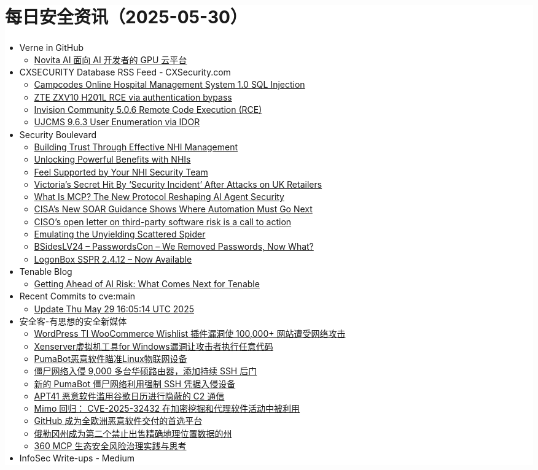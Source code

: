 # 每日安全资讯（2025-05-30）

- Verne in GitHub
  - [Novita AI 面向 AI 开发者的 GPU 云平台](https://blog.einverne.info/post/2025/05/novita-ai-model-gpu-cloud.html)
- CXSECURITY Database RSS Feed - CXSecurity.com
  - [Campcodes Online Hospital Management System 1.0 SQL Injection](https://cxsecurity.com/issue/WLB-2025050055)
  - [ZTE ZXV10 H201L RCE via authentication bypass](https://cxsecurity.com/issue/WLB-2025050054)
  - [Invision Community 5.0.6 Remote Code Execution (RCE)](https://cxsecurity.com/issue/WLB-2025050053)
  - [UJCMS 9.6.3 User Enumeration via IDOR](https://cxsecurity.com/issue/WLB-2025050052)
- Security Boulevard
  - [Building Trust Through Effective NHI Management](https://securityboulevard.com/2025/05/building-trust-through-effective-nhi-management/?utm_source=rss&utm_medium=rss&utm_campaign=building-trust-through-effective-nhi-management)
  - [Unlocking Powerful Benefits with NHIs](https://securityboulevard.com/2025/05/unlocking-powerful-benefits-with-nhis/?utm_source=rss&utm_medium=rss&utm_campaign=unlocking-powerful-benefits-with-nhis)
  - [Feel Supported by Your NHI Security Team](https://securityboulevard.com/2025/05/feel-supported-by-your-nhi-security-team/?utm_source=rss&utm_medium=rss&utm_campaign=feel-supported-by-your-nhi-security-team)
  - [Victoria’s Secret Hit By ‘Security Incident’ After Attacks on UK Retailers](https://securityboulevard.com/2025/05/victorias-secret-hit-by-security-incident-after-attacks-on-uk-retailers/?utm_source=rss&utm_medium=rss&utm_campaign=victorias-secret-hit-by-security-incident-after-attacks-on-uk-retailers)
  - [What Is MCP? The New Protocol Reshaping AI Agent Security](https://securityboulevard.com/2025/05/what-is-mcp-the-new-protocol-reshaping-ai-agent-security/?utm_source=rss&utm_medium=rss&utm_campaign=what-is-mcp-the-new-protocol-reshaping-ai-agent-security)
  - [CISA’s New SOAR Guidance Shows Where Automation Must Go Next](https://securityboulevard.com/2025/05/cisas-new-soar-guidance-shows-where-automation-must-go-next/?utm_source=rss&utm_medium=rss&utm_campaign=cisas-new-soar-guidance-shows-where-automation-must-go-next)
  - [CISO’s open letter on third-party software risk is a call to action](https://securityboulevard.com/2025/05/cisos-open-letter-on-third-party-software-risk-is-a-call-to-action/?utm_source=rss&utm_medium=rss&utm_campaign=cisos-open-letter-on-third-party-software-risk-is-a-call-to-action)
  - [Emulating the Unyielding Scattered Spider](https://securityboulevard.com/2025/05/emulating-the-unyielding-scattered-spider/?utm_source=rss&utm_medium=rss&utm_campaign=emulating-the-unyielding-scattered-spider)
  - [BSidesLV24 –  PasswordsCon – We Removed Passwords, Now What?](https://securityboulevard.com/2025/05/bsideslv24-passwordscon-we-removed-passwords-now-what/?utm_source=rss&utm_medium=rss&utm_campaign=bsideslv24-passwordscon-we-removed-passwords-now-what)
  - [LogonBox SSPR 2.4.12 – Now Available](https://securityboulevard.com/2025/05/logonbox-sspr-2-4-12-now-available/?utm_source=rss&utm_medium=rss&utm_campaign=logonbox-sspr-2-4-12-now-available)
- Tenable Blog
  - [Getting Ahead of AI Risk: What Comes Next for Tenable](https://www.tenable.com/blog/getting-ahead-of-ai-risk-what-comes-next-for-tenable)
- Recent Commits to cve:main
  - [Update Thu May 29 16:05:14 UTC 2025](https://github.com/trickest/cve/commit/be90f6209a98823918aa318fd983f78f2e01ad72)
- 安全客-有思想的安全新媒体
  - [WordPress TI WooCommerce Wishlist 插件漏洞使 100,000+ 网站遭受网络攻击](https://www.anquanke.com/post/id/307980)
  - [Xenserver虚拟机工具for Windows漏洞让攻击者执行任意代码](https://www.anquanke.com/post/id/307977)
  - [PumaBot恶意软件瞄准Linux物联网设备](https://www.anquanke.com/post/id/307974)
  - [僵尸网络入侵 9,000 多台华硕路由器，添加持续 SSH 后门](https://www.anquanke.com/post/id/307971)
  - [新的 PumaBot 僵尸网络利用强制 SSH 凭据入侵设备](https://www.anquanke.com/post/id/307967)
  - [APT41 恶意软件滥用谷歌日历进行隐蔽的 C2 通信](https://www.anquanke.com/post/id/307963)
  - [Mimo 回归： CVE-2025-32432 在加密挖掘和代理软件活动中被利用](https://www.anquanke.com/post/id/307959)
  - [GitHub 成为全欧洲恶意软件交付的首选平台](https://www.anquanke.com/post/id/307956)
  - [俄勒冈州成为第二个禁止出售精确地理位置数据的州](https://www.anquanke.com/post/id/307952)
  - [360 MCP 生态安全风险治理实践与思考](https://www.anquanke.com/post/id/307934)
- InfoSec Write-ups - Medium